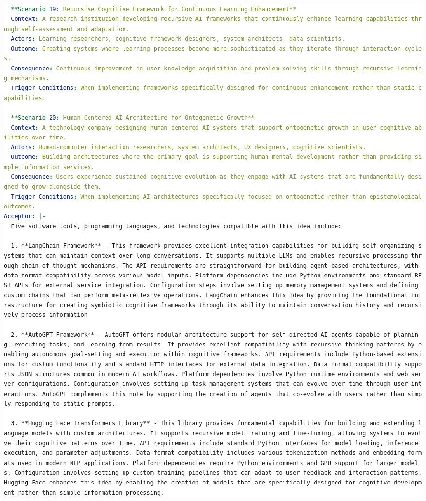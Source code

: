 ```yaml
  **Scenario 19: Recursive Cognitive Framework for Continuous Learning Enhancement**
  Context: A research institution developing recursive AI frameworks that continuously enhance learning capabilities through self-assessment and adaptation.
  Actors: Learning researchers, cognitive framework designers, system architects, data scientists.
  Outcome: Creating systems where learning processes become more sophisticated as they iterate through interaction cycles.
  Consequence: Continuous improvement in user knowledge acquisition and problem-solving skills through recursive learning mechanisms.
  Trigger Conditions: When implementing frameworks specifically designed for continuous enhancement rather than static capabilities.

  **Scenario 20: Human-Centered AI Architecture for Ontogenetic Growth**
  Context: A technology company designing human-centered AI systems that support ontogenetic growth in user cognitive abilities over time.
  Actors: Human-computer interaction researchers, system architects, UX designers, cognitive scientists.
  Outcome: Building architectures where the primary goal is supporting human mental development rather than providing simple information services.
  Consequence: Users experience sustained cognitive evolution as they engage with AI systems that are fundamentally designed to grow alongside them.
  Trigger Conditions: When implementing AI architectures specifically focused on ontogenetic rather than epistemological outcomes.
Acceptor: |-
  Five software tools, programming languages, and technologies compatible with this idea include:

  1. **LangChain Framework** - This framework provides excellent integration capabilities for building self-organizing systems that can maintain context over long conversations. It supports multiple LLMs and enables recursive processing through chain-of-thought mechanisms. The API requirements are straightforward for building agent-based architectures, with data format compatibility across various model inputs. Platform dependencies include Python environments and standard REST APIs for external service integration. Configuration steps involve setting up memory management systems and defining custom chains that can perform meta-reflexive operations. LangChain enhances this idea by providing the foundational infrastructure for creating symbiotic cognitive frameworks through its ability to maintain conversation history and recursively process information.

  2. **AutoGPT Framework** - AutoGPT offers modular architecture support for self-directed AI agents capable of planning, executing tasks, and learning from results. It provides excellent compatibility with recursive thinking patterns by enabling autonomous goal-setting and execution within cognitive frameworks. API requirements include Python-based extensions for custom functionality and standard HTTP interfaces for external data integration. Data format compatibility supports JSON structures common in modern AI workflows. Platform dependencies involve Python runtime environments and web server configurations. Configuration involves setting up task management systems that can evolve over time through user interactions. AutoGPT complements this note by supporting the creation of agents that co-evolve with users rather than simply responding to static prompts.

  3. **Hugging Face Transformers Library** - This library provides fundamental capabilities for building and extending language models with custom architectures. It supports recursive model training and fine-tuning, allowing systems to evolve their cognitive patterns over time. API requirements include standard Python interfaces for model loading, inference execution, and parameter adjustments. Data format compatibility includes various tokenization methods and embedding formats used in modern NLP applications. Platform dependencies require Python environments and GPU support for larger models. Configuration involves setting up custom training pipelines that can adapt to user feedback and interaction patterns. Hugging Face enhances this idea by enabling the creation of models that are specifically designed for cognitive development rather than simple information processing.

```